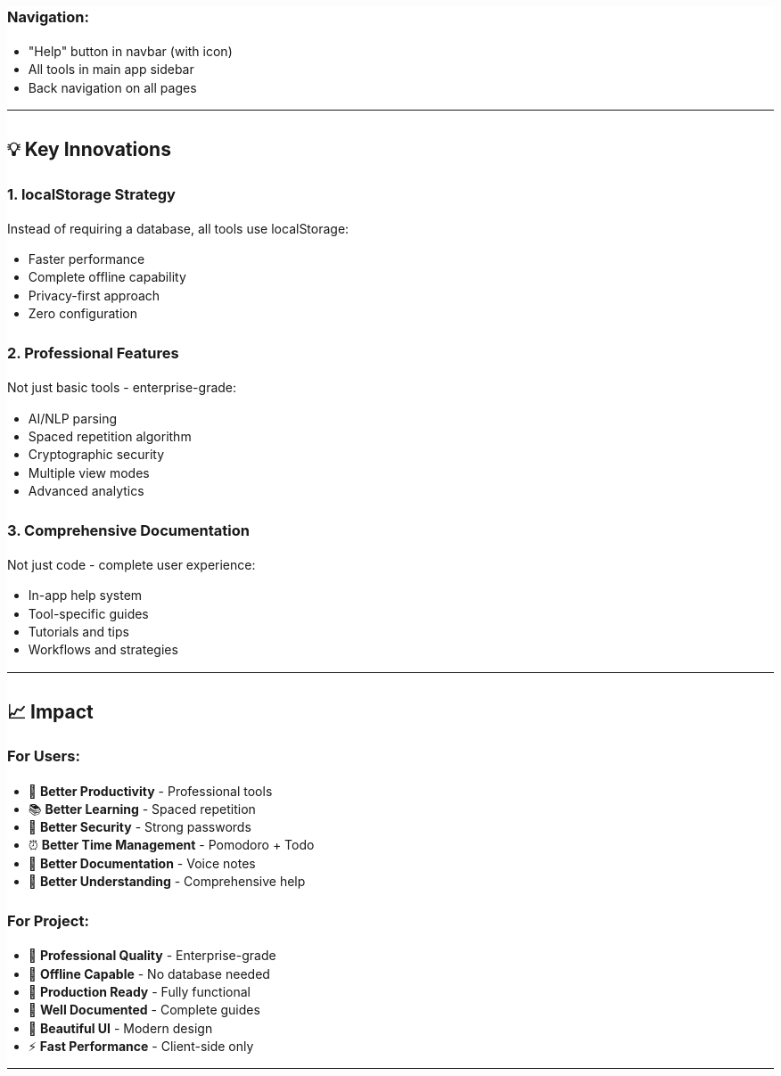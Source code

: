 ### Navigation:
- "Help" button in navbar (with icon)
- All tools in main app sidebar
- Back navigation on all pages

---

## 💡 **Key Innovations**

### 1. localStorage Strategy
Instead of requiring a database, all tools use localStorage:
- Faster performance
- Complete offline capability
- Privacy-first approach
- Zero configuration

### 2. Professional Features
Not just basic tools - enterprise-grade:
- AI/NLP parsing
- Spaced repetition algorithm
- Cryptographic security
- Multiple view modes
- Advanced analytics

### 3. Comprehensive Documentation
Not just code - complete user experience:
- In-app help system
- Tool-specific guides
- Tutorials and tips
- Workflows and strategies

---

## 📈 **Impact**

### For Users:
- 🎯 **Better Productivity** - Professional tools
- 📚 **Better Learning** - Spaced repetition
- 🔐 **Better Security** - Strong passwords
- ⏰ **Better Time Management** - Pomodoro + Todo
- 🎤 **Better Documentation** - Voice notes
- 💪 **Better Understanding** - Comprehensive help

### For Project:
- 🌟 **Professional Quality** - Enterprise-grade
- 📱 **Offline Capable** - No database needed
- 🚀 **Production Ready** - Fully functional
- 📖 **Well Documented** - Complete guides
- 🎨 **Beautiful UI** - Modern design
- ⚡ **Fast Performance** - Client-side only

---